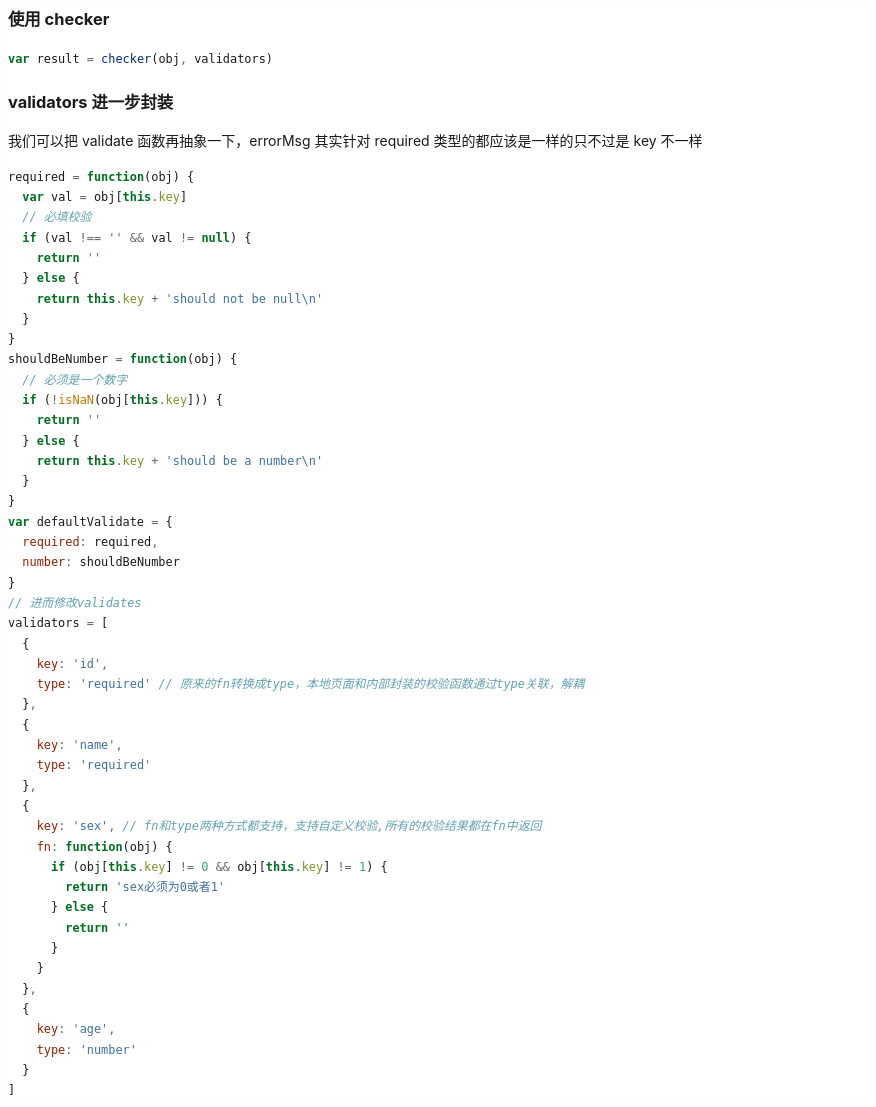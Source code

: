 ### 使用 checker

```javascript
var result = checker(obj, validators)
```

### validators 进一步封装

我们可以把 validate 函数再抽象一下，errorMsg 其实针对 required 类型的都应该是一样的只不过是 key 不一样

```javascript
required = function(obj) {
  var val = obj[this.key]
  // 必填校验
  if (val !== '' && val != null) {
    return ''
  } else {
    return this.key + 'should not be null\n'
  }
}
shouldBeNumber = function(obj) {
  // 必须是一个数字
  if (!isNaN(obj[this.key])) {
    return ''
  } else {
    return this.key + 'should be a number\n'
  }
}
var defaultValidate = {
  required: required,
  number: shouldBeNumber
}
// 进而修改validates
validators = [
  {
    key: 'id',
    type: 'required' // 原来的fn转换成type，本地页面和内部封装的校验函数通过type关联，解耦
  },
  {
    key: 'name',
    type: 'required'
  },
  {
    key: 'sex', // fn和type两种方式都支持，支持自定义校验,所有的校验结果都在fn中返回
    fn: function(obj) {
      if (obj[this.key] != 0 && obj[this.key] != 1) {
        return 'sex必须为0或者1'
      } else {
        return ''
      }
    }
  },
  {
    key: 'age',
    type: 'number'
  }
]
```
